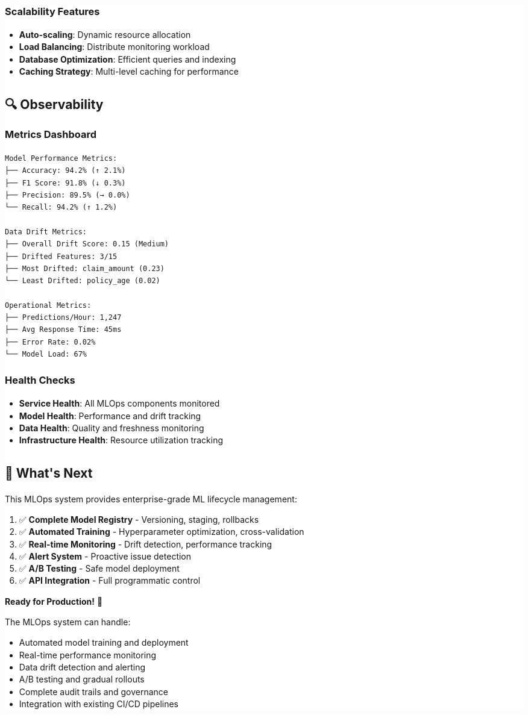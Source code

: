 ### **Scalability Features**
- **Auto-scaling**: Dynamic resource allocation
- **Load Balancing**: Distribute monitoring workload
- **Database Optimization**: Efficient queries and indexing
- **Caching Strategy**: Multi-level caching for performance

## 🔍 **Observability**

### **Metrics Dashboard**
```
Model Performance Metrics:
├── Accuracy: 94.2% (↑ 2.1%)
├── F1 Score: 91.8% (↓ 0.3%)
├── Precision: 89.5% (→ 0.0%)
└── Recall: 94.2% (↑ 1.2%)

Data Drift Metrics:
├── Overall Drift Score: 0.15 (Medium)
├── Drifted Features: 3/15
├── Most Drifted: claim_amount (0.23)
└── Least Drifted: policy_age (0.02)

Operational Metrics:
├── Predictions/Hour: 1,247
├── Avg Response Time: 45ms
├── Error Rate: 0.02%
└── Model Load: 67%
```

### **Health Checks**
- **Service Health**: All MLOps components monitored
- **Model Health**: Performance and drift tracking
- **Data Health**: Quality and freshness monitoring
- **Infrastructure Health**: Resource utilization tracking

## 🚦 **What's Next**

This MLOps system provides enterprise-grade ML lifecycle management:

1. ✅ **Complete Model Registry** - Versioning, staging, rollbacks
2. ✅ **Automated Training** - Hyperparameter optimization, cross-validation
3. ✅ **Real-time Monitoring** - Drift detection, performance tracking
4. ✅ **Alert System** - Proactive issue detection
5. ✅ **A/B Testing** - Safe model deployment
6. ✅ **API Integration** - Full programmatic control

**Ready for Production!** 🎉

The MLOps system can handle:
- Automated model training and deployment
- Real-time performance monitoring
- Data drift detection and alerting
- A/B testing and gradual rollouts
- Complete audit trails and governance
- Integration with existing CI/CD pipelines
